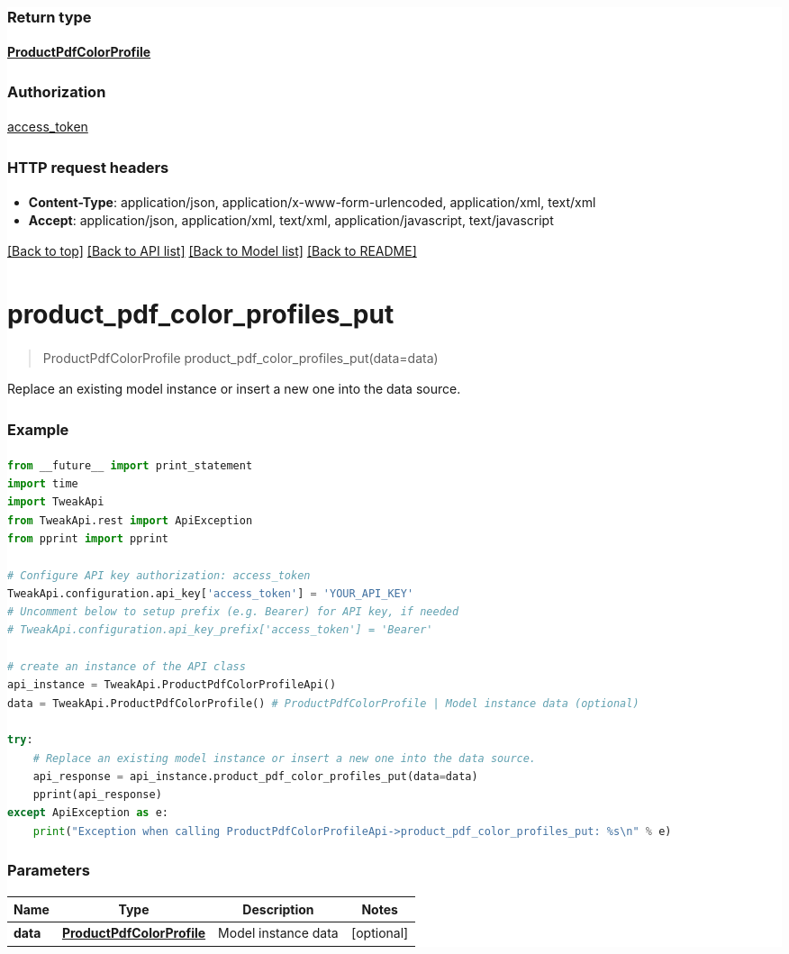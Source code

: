 ### Return type

[**ProductPdfColorProfile**](ProductPdfColorProfile.md)

### Authorization

[access_token](../README.md#access_token)

### HTTP request headers

 - **Content-Type**: application/json, application/x-www-form-urlencoded, application/xml, text/xml
 - **Accept**: application/json, application/xml, text/xml, application/javascript, text/javascript

[[Back to top]](#) [[Back to API list]](../README.md#documentation-for-api-endpoints) [[Back to Model list]](../README.md#documentation-for-models) [[Back to README]](../README.md)

# **product_pdf_color_profiles_put**
> ProductPdfColorProfile product_pdf_color_profiles_put(data=data)

Replace an existing model instance or insert a new one into the data source.

### Example 
```python
from __future__ import print_statement
import time
import TweakApi
from TweakApi.rest import ApiException
from pprint import pprint

# Configure API key authorization: access_token
TweakApi.configuration.api_key['access_token'] = 'YOUR_API_KEY'
# Uncomment below to setup prefix (e.g. Bearer) for API key, if needed
# TweakApi.configuration.api_key_prefix['access_token'] = 'Bearer'

# create an instance of the API class
api_instance = TweakApi.ProductPdfColorProfileApi()
data = TweakApi.ProductPdfColorProfile() # ProductPdfColorProfile | Model instance data (optional)

try: 
    # Replace an existing model instance or insert a new one into the data source.
    api_response = api_instance.product_pdf_color_profiles_put(data=data)
    pprint(api_response)
except ApiException as e:
    print("Exception when calling ProductPdfColorProfileApi->product_pdf_color_profiles_put: %s\n" % e)
```

### Parameters

Name | Type | Description  | Notes
------------- | ------------- | ------------- | -------------
 **data** | [**ProductPdfColorProfile**](ProductPdfColorProfile.md)| Model instance data | [optional] 
